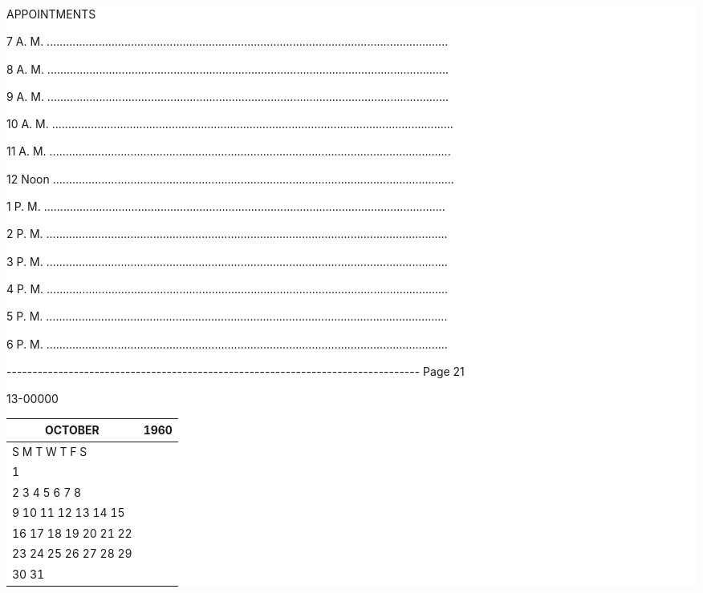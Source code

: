 APPOINTMENTS

7 A. M. ............................................................................................................................

8 A. M. ............................................................................................................................

9 A. M. ............................................................................................................................

10 A. M. ............................................................................................................................

11 A. M. ............................................................................................................................

12 Noon ............................................................................................................................

1 P. M. ............................................................................................................................

2 P. M. ............................................................................................................................

3 P. M. ............................................................................................................................

4 P. M. ............................................................................................................................

5 P. M. ............................................................................................................................

6 P. M. ............................................................................................................................


-------------------------------------------------------------------------------- Page 21

13-00000



| OCTOBER              | 1960 |
| -------------------- | ---- |
| S M T W T F S        |      |
| 1                    |      |
| 2 3 4 5 6 7 8        |      |
| 9 10 11 12 13 14 15  |      |
| 16 17 18 19 20 21 22 |      |
| 23 24 25 26 27 28 29 |      |
| 30 31                |      |
